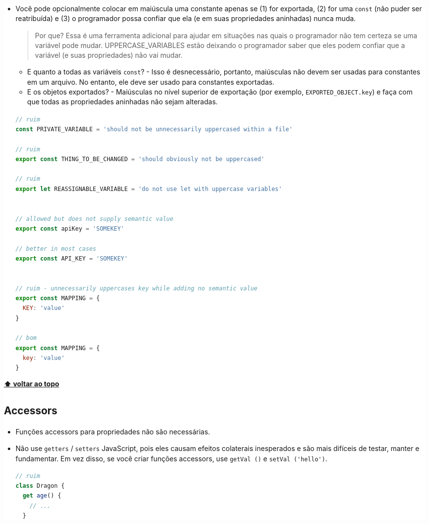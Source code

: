   - Você pode opcionalmente colocar em maiúscula uma constante apenas se (1) for exportada, (2) for uma `const` (não puder ser reatribuída) e (3) o programador possa confiar que ela (e em suas propriedades aninhadas) nunca muda.

    > Por que? Essa é uma ferramenta adicional para ajudar em situações nas quais o programador não tem certeza se uma variável pode mudar. UPPERCASE_VARIABLES estão deixando o programador saber que eles podem confiar que a variável (e suas propriedades) não vai mudar.
    - E quanto a todas as variáveis ​​`const`? - Isso é desnecessário, portanto, maiúsculas não devem ser usadas para constantes em um arquivo. No entanto, ele deve ser usado para constantes exportadas.
    - E os objetos exportados? - Maiúsculas no nível superior de exportação (por exemplo, `EXPORTED_OBJECT.key`) e faça com que todas as propriedades aninhadas não sejam alteradas.

    ```javascript
    // ruim
    const PRIVATE_VARIABLE = 'should not be unnecessarily uppercased within a file'

    // ruim
    export const THING_TO_BE_CHANGED = 'should obviously not be uppercased'

    // ruim
    export let REASSIGNABLE_VARIABLE = 'do not use let with uppercase variables'


    // allowed but does not supply semantic value
    export const apiKey = 'SOMEKEY'

    // better in most cases
    export const API_KEY = 'SOMEKEY'


    // ruim - unnecessarily uppercases key while adding no semantic value
    export const MAPPING = {
      KEY: 'value'
    }

    // bom
    export const MAPPING = {
      key: 'value'
    }
    ```

**[⬆ voltar ao topo](#lista-de-conteúdos)**

## Accessors

  - Funções accessors para propriedades não são necessárias.

  - Não use `getters` / `setters` JavaScript, pois eles causam efeitos colaterais inesperados e são mais difíceis de testar, manter e fundamentar. Em vez disso, se você criar funções accessors, use `getVal ()` e `setVal ('hello')`.

    ```javascript
    // ruim
    class Dragon {
      get age() {
        // ...
      }
